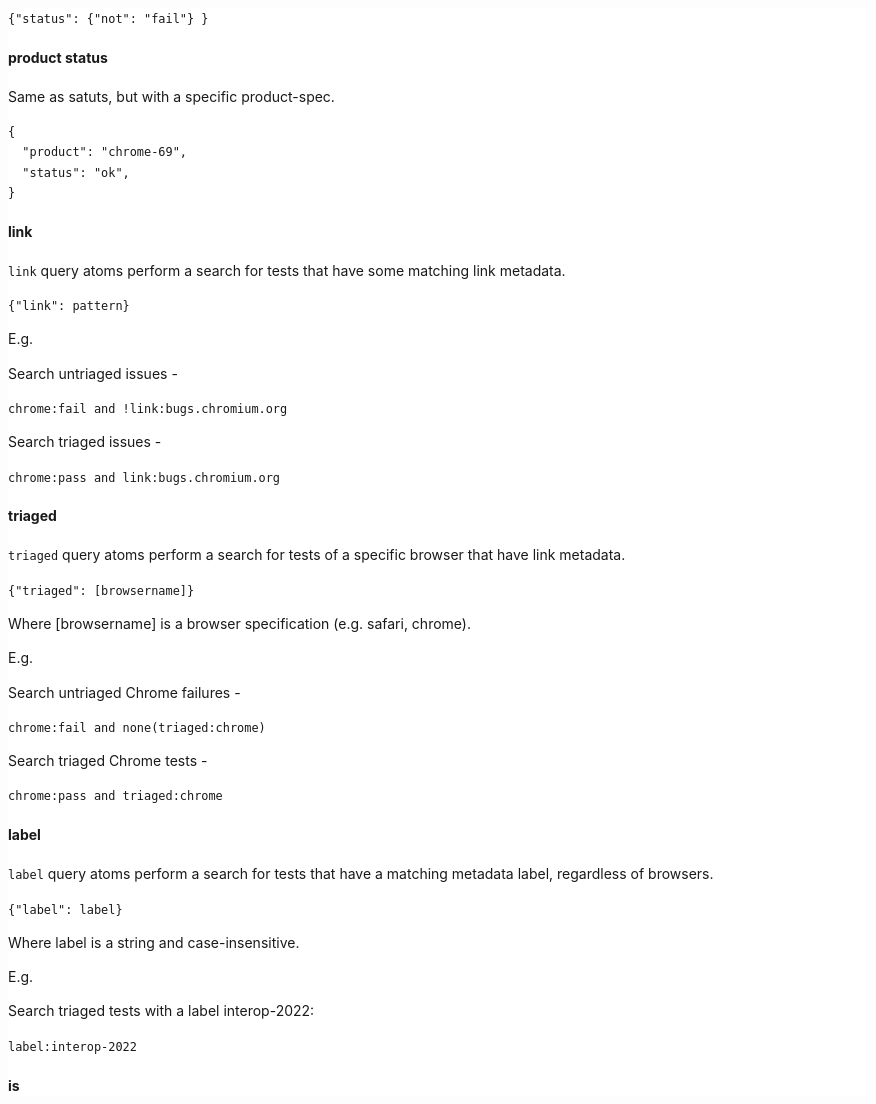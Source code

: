     {"status": {"not": "fail"} }

#### product status

Same as satuts, but with a specific product-spec.

    {
      "product": "chrome-69",
      "status": "ok",
    }

#### link

`link` query atoms perform a search for tests that have some matching link metadata.

    {"link": pattern}

 E.g.

Search untriaged issues -

    chrome:fail and !link:bugs.chromium.org

Search triaged issues -

    chrome:pass and link:bugs.chromium.org

#### triaged

`triaged` query atoms perform a search for tests of a specific browser that have link metadata.

    {"triaged": [browsername]}

Where [browsername] is a browser specification (e.g. safari, chrome).

 E.g.

Search untriaged Chrome failures -

    chrome:fail and none(triaged:chrome)

Search triaged Chrome tests -

    chrome:pass and triaged:chrome

#### label

`label` query atoms perform a search for tests that have a matching metadata label,
regardless of browsers.

    {"label": label}

Where label is a string and case-insensitive.

 E.g.

Search triaged tests with a label interop-2022:

    label:interop-2022

#### is

